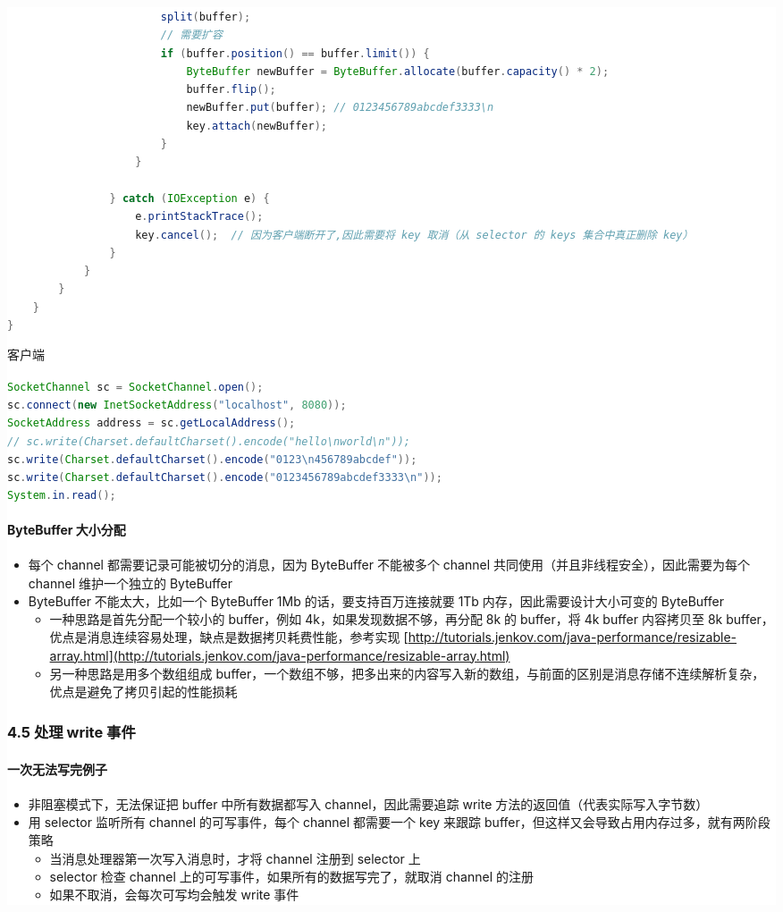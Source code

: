 ```java
                        split(buffer);
                        // 需要扩容
                        if (buffer.position() == buffer.limit()) {
                            ByteBuffer newBuffer = ByteBuffer.allocate(buffer.capacity() * 2);
                            buffer.flip();
                            newBuffer.put(buffer); // 0123456789abcdef3333\n
                            key.attach(newBuffer);
                        }
                    }

                } catch (IOException e) {
                    e.printStackTrace();
                    key.cancel();  // 因为客户端断开了,因此需要将 key 取消（从 selector 的 keys 集合中真正删除 key）
                }
            }
        }
    }
}
```

客户端

```java
SocketChannel sc = SocketChannel.open();
sc.connect(new InetSocketAddress("localhost", 8080));
SocketAddress address = sc.getLocalAddress();
// sc.write(Charset.defaultCharset().encode("hello\nworld\n"));
sc.write(Charset.defaultCharset().encode("0123\n456789abcdef"));
sc.write(Charset.defaultCharset().encode("0123456789abcdef3333\n"));
System.in.read();
```





#### ByteBuffer 大小分配

* 每个 channel 都需要记录可能被切分的消息，因为 ByteBuffer 不能被多个 channel 共同使用（并且非线程安全），因此需要为每个 channel 维护一个独立的 ByteBuffer
* ByteBuffer 不能太大，比如一个 ByteBuffer 1Mb 的话，要支持百万连接就要 1Tb 内存，因此需要设计大小可变的 ByteBuffer
  * 一种思路是首先分配一个较小的 buffer，例如 4k，如果发现数据不够，再分配 8k 的 buffer，将 4k buffer 内容拷贝至 8k buffer，优点是消息连续容易处理，缺点是数据拷贝耗费性能，参考实现 [http://tutorials.jenkov.com/java-performance/resizable-array.html](http://tutorials.jenkov.com/java-performance/resizable-array.html)
  * 另一种思路是用多个数组组成 buffer，一个数组不够，把多出来的内容写入新的数组，与前面的区别是消息存储不连续解析复杂，优点是避免了拷贝引起的性能损耗





### 4.5 处理 write 事件



#### 一次无法写完例子

* 非阻塞模式下，无法保证把 buffer 中所有数据都写入 channel，因此需要追踪 write 方法的返回值（代表实际写入字节数）
* 用 selector 监听所有 channel 的可写事件，每个 channel 都需要一个 key 来跟踪 buffer，但这样又会导致占用内存过多，就有两阶段策略
  * 当消息处理器第一次写入消息时，才将 channel 注册到 selector 上
  * selector 检查 channel 上的可写事件，如果所有的数据写完了，就取消 channel 的注册
  * 如果不取消，会每次可写均会触发 write 事件
